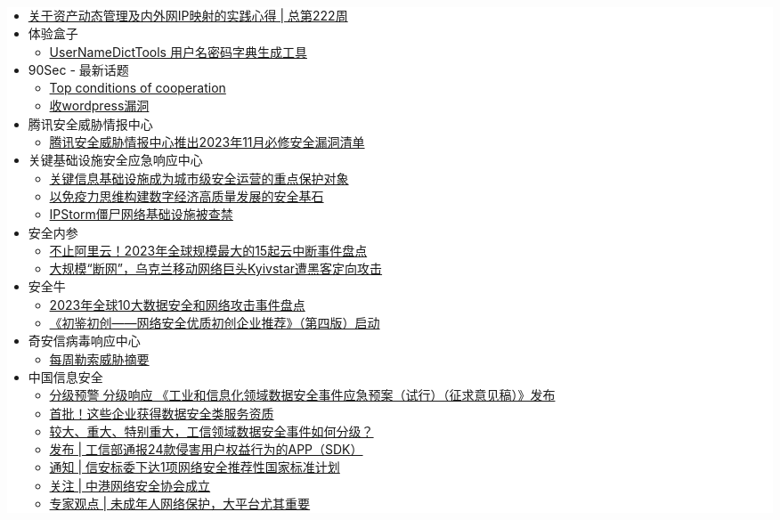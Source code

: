   - [关于资产动态管理及内外网IP映射的实践心得 | 总第222周](https://mp.weixin.qq.com/s?__biz=MzI2MjQ1NTA4MA==&mid=2247490439&idx=1&sn=fc216ecc3e61068930573c95da84b062&chksm=ea4bb1c0dd3c38d687f44b4c79b766a9990a420e03811680160d27d1d38be4aebeeec27608a2&scene=58&subscene=0#rd)
- 体验盒子
  - [UserNameDictTools 用户名密码字典生成工具](https://www.uedbox.com/post/69230/)
- 90Sec - 最新话题
  - [Top conditions of cooperation](https://forum.90sec.com/t/topic/2329)
  - [收wordpress漏洞](https://forum.90sec.com/t/topic/2328)
- 腾讯安全威胁情报中心
  - [腾讯安全威胁情报中心推出2023年11月必修安全漏洞清单](https://mp.weixin.qq.com/s?__biz=MzI5ODk3OTM1Ng==&mid=2247501179&idx=1&sn=f9b42e47882bce5f89a848f8594f76a2&chksm=ec9f1c08dbe8951ef02adf4f53371c38d547034e4f459b2a4d0c716162651c07d25d705463b2&scene=58&subscene=0#rd)
- 关键基础设施安全应急响应中心
  - [关键信息基础设施成为城市级安全运营的重点保护对象](https://mp.weixin.qq.com/s?__biz=MzkyMzAwMDEyNg==&mid=2247541243&idx=1&sn=f4460d07f2dbc1f1acc1e6abd52897a2&chksm=c1e9adaaf69e24bc229a6104627e58fe6e85e5d58f80d8ea7de06fc37d47db2624176e2cb878&scene=58&subscene=0#rd)
  - [以免疫力思维构建数字经济高质量发展的安全基石](https://mp.weixin.qq.com/s?__biz=MzkyMzAwMDEyNg==&mid=2247541243&idx=2&sn=753a42b9e67b0b6efba06a2ddaa0b0ed&chksm=c1e9adaaf69e24bcb275a91b70e44a959d80046c3516caa4f8aaf3122eaac5d7de43866ae34f&scene=58&subscene=0#rd)
  - [IPStorm僵尸网络基础设施被查禁](https://mp.weixin.qq.com/s?__biz=MzkyMzAwMDEyNg==&mid=2247541243&idx=3&sn=ce9b6125f50604e447952456a598dbfd&chksm=c1e9adaaf69e24bc4c4ebb1b9e90faa92b37ad611c1f4a57c9199557e32bd04182dcb7860f2e&scene=58&subscene=0#rd)
- 安全内参
  - [不止阿里云！2023年全球规模最大的15起云中断事件盘点](https://mp.weixin.qq.com/s?__biz=MzI4NDY2MDMwMw==&mid=2247510574&idx=1&sn=7fff1a451078d3ad67cdb052692ff706&chksm=ebfaed0edc8d64186612e1fb5bd0e8fef017df7e1aa9797665cce5bb707dcbfcfefa76eebc73&scene=58&subscene=0#rd)
  - [大规模“断网”，乌克兰移动网络巨头Kyivstar遭黑客定向攻击](https://mp.weixin.qq.com/s?__biz=MzI4NDY2MDMwMw==&mid=2247510574&idx=2&sn=071caa71d68ad3381e404855f05698fe&chksm=ebfaed0edc8d6418352dee91b71ad9bb64bbad50d2d3b1b475fa8eab2f399232cb5edbc77aec&scene=58&subscene=0#rd)
- 安全牛
  - [2023年全球10大数据安全和网络攻击事件盘点](https://mp.weixin.qq.com/s?__biz=MjM5Njc3NjM4MA==&mid=2651126899&idx=1&sn=b0219a4367352ffb609b1bf688163f46&chksm=bd144ca08a63c5b65db2edff023708dd7bce261eaf766aa932134eed2e5558f675d14ab6c7ca&scene=58&subscene=0#rd)
  - [《初鉴初创——网络安全优质初创企业推荐》（第四版）启动](https://mp.weixin.qq.com/s?__biz=MjM5Njc3NjM4MA==&mid=2651126899&idx=2&sn=908f9a60194e92d0831639d3f7df46e8&chksm=bd144ca08a63c5b61700b7211add39e82386902618734403417f92a5c5507280022f4b0333dd&scene=58&subscene=0#rd)
- 奇安信病毒响应中心
  - [每周勒索威胁摘要](https://mp.weixin.qq.com/s?__biz=MzI5Mzg5MDM3NQ==&mid=2247493506&idx=1&sn=c4d1bc7da637537fb5643f315278c43d&chksm=ec6997aadb1e1ebc719bb3164b1268a97b2d9b05623aa39dd23cdf1d0be30fe97c2139a6b6a1&scene=58&subscene=0#rd)
- 中国信息安全
  - [分级预警 分级响应 《工业和信息化领域数据安全事件应急预案（试行）（征求意见稿）》发布](https://mp.weixin.qq.com/s?__biz=MzA5MzE5MDAzOA==&mid=2664200043&idx=1&sn=81771b2f8e77df72ae755d741533d876&chksm=8b597592bc2efc841bcf9095570846c1281a4285ad1704819d672bf25a8acb8abfcb8c749a9b&scene=58&subscene=0#rd)
  - [首批！这些企业获得数据安全类服务资质](https://mp.weixin.qq.com/s?__biz=MzA5MzE5MDAzOA==&mid=2664200043&idx=2&sn=97c18ac4a1563dd2d7b4818250360ace&chksm=8b597592bc2efc8488bd9bcb6313b8825cd3450412cedcf031f5a644f36494b583fbd1a32fd9&scene=58&subscene=0#rd)
  - [较大、重大、特别重大，工信领域数据安全事件如何分级？](https://mp.weixin.qq.com/s?__biz=MzA5MzE5MDAzOA==&mid=2664200043&idx=3&sn=6b4801f93a4b536f9c39221fcaab6738&chksm=8b597592bc2efc840c3b8ef88578885a2564ee509fe95c1d0d0ffa6be340a0517fecfdeb3328&scene=58&subscene=0#rd)
  - [发布 | 工信部通报24款侵害用户权益行为的APP（SDK）](https://mp.weixin.qq.com/s?__biz=MzA5MzE5MDAzOA==&mid=2664200043&idx=4&sn=42fd65a1399dbd36c3ac15143b3e97c4&chksm=8b597592bc2efc842d11f74be46e1e955a4e1a65d4e78541b347527487579513d761b0e3b551&scene=58&subscene=0#rd)
  - [通知 | 信安标委下达1项网络安全推荐性国家标准计划](https://mp.weixin.qq.com/s?__biz=MzA5MzE5MDAzOA==&mid=2664200043&idx=5&sn=cdf871b8ff0a4f87681d98f999c2c738&chksm=8b597592bc2efc84394025e75b603bb6d4472b915528691bc12dca626379da3787b04b9ec678&scene=58&subscene=0#rd)
  - [关注 | 中港网络安全协会成立](https://mp.weixin.qq.com/s?__biz=MzA5MzE5MDAzOA==&mid=2664200043&idx=6&sn=3f06133158d988983d5fac9a3ba33565&chksm=8b597592bc2efc843d168b496acc2b4bba3671f6bfc83e15fdc4f81935b4ad5ed98d467e6556&scene=58&subscene=0#rd)
  - [专家观点 | 未成年人网络保护，大平台尤其重要](https://mp.weixin.qq.com/s?__biz=MzA5MzE5MDAzOA==&mid=2664200043&idx=7&sn=1cdabb0567b97e278cb689912d8ee124&chksm=8b597592bc2efc84ad3f7acb5d254374b476ff933877c5eb2a817606625832c75ebc24f28455&scene=58&subscene=0#rd)